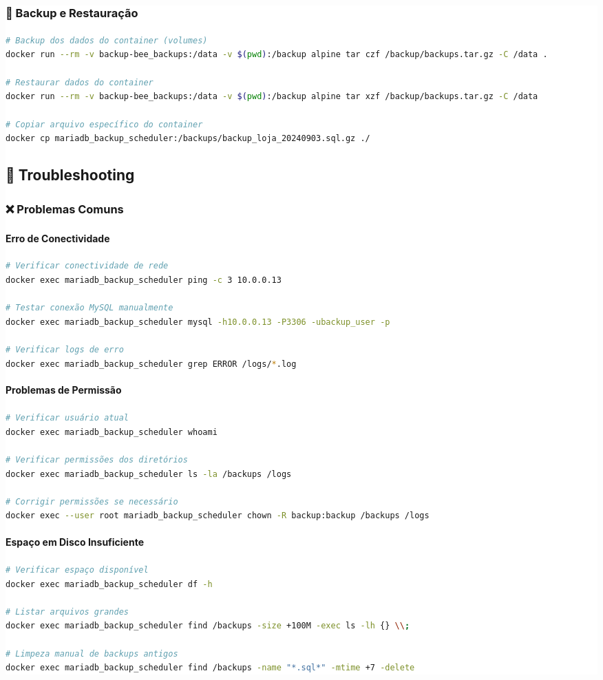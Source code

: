 ### 🔄 Backup e Restauração

```bash
# Backup dos dados do container (volumes)
docker run --rm -v backup-bee_backups:/data -v $(pwd):/backup alpine tar czf /backup/backups.tar.gz -C /data .

# Restaurar dados do container
docker run --rm -v backup-bee_backups:/data -v $(pwd):/backup alpine tar xzf /backup/backups.tar.gz -C /data

# Copiar arquivo específico do container
docker cp mariadb_backup_scheduler:/backups/backup_loja_20240903.sql.gz ./
```

## 🚨 Troubleshooting

### ❌ Problemas Comuns

#### Erro de Conectividade

```bash
# Verificar conectividade de rede
docker exec mariadb_backup_scheduler ping -c 3 10.0.0.13

# Testar conexão MySQL manualmente
docker exec mariadb_backup_scheduler mysql -h10.0.0.13 -P3306 -ubackup_user -p

# Verificar logs de erro
docker exec mariadb_backup_scheduler grep ERROR /logs/*.log
```

#### Problemas de Permissão

```bash
# Verificar usuário atual
docker exec mariadb_backup_scheduler whoami

# Verificar permissões dos diretórios
docker exec mariadb_backup_scheduler ls -la /backups /logs

# Corrigir permissões se necessário
docker exec --user root mariadb_backup_scheduler chown -R backup:backup /backups /logs
```

#### Espaço em Disco Insuficiente

```bash
# Verificar espaço disponível
docker exec mariadb_backup_scheduler df -h

# Listar arquivos grandes
docker exec mariadb_backup_scheduler find /backups -size +100M -exec ls -lh {} \\;

# Limpeza manual de backups antigos
docker exec mariadb_backup_scheduler find /backups -name "*.sql*" -mtime +7 -delete
```
